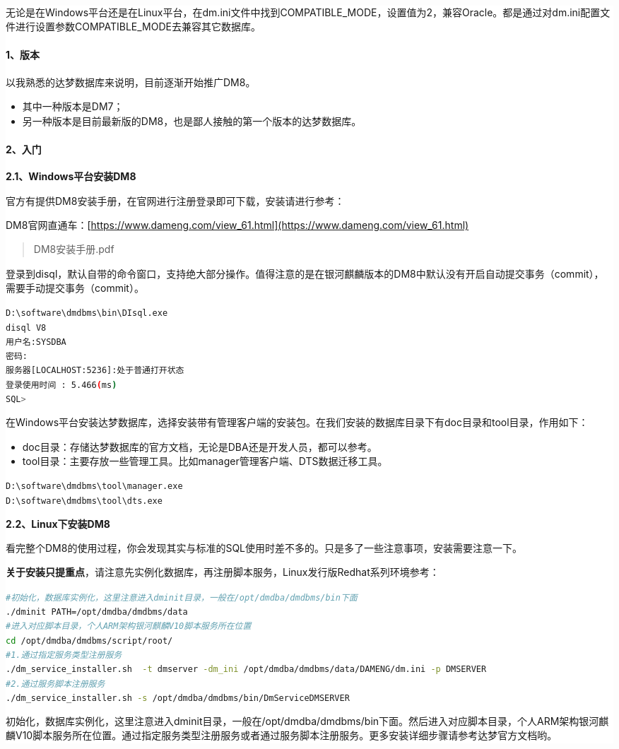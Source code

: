 无论是在Windows平台还是在Linux平台，在dm.ini文件中找到COMPATIBLE_MODE，设置值为2，兼容Oracle。都是通过对dm.ini配置文件进行设置参数COMPATIBLE_MODE去兼容其它数据库。

#### 1、版本

以我熟悉的达梦数据库来说明，目前逐渐开始推广DM8。

- 其中一种版本是DM7；
- 另一种版本是目前最新版的DM8，也是鄙人接触的第一个版本的达梦数据库。

#### 2、入门

**2.1、Windows平台安装DM8**

官方有提供DM8安装手册，在官网进行注册登录即可下载，安装请进行参考：

DM8官网直通车：[https://www.dameng.com/view_61.html](https://www.dameng.com/view_61.html)

> DM8安装手册.pdf

登录到disql，默认自带的命令窗口，支持绝大部分操作。值得注意的是在银河麒麟版本的DM8中默认没有开启自动提交事务（commit），需要手动提交事务（commit）。

```bash
D:\software\dmdbms\bin\DIsql.exe
disql V8
用户名:SYSDBA
密码:
服务器[LOCALHOST:5236]:处于普通打开状态
登录使用时间 : 5.466(ms)
SQL> 
```

在Windows平台安装达梦数据库，选择安装带有管理客户端的安装包。在我们安装的数据库目录下有doc目录和tool目录，作用如下：

- doc目录：存储达梦数据库的官方文档，无论是DBA还是开发人员，都可以参考。
- tool目录：主要存放一些管理工具。比如manager管理客户端、DTS数据迁移工具。

```bash
D:\software\dmdbms\tool\manager.exe
D:\software\dmdbms\tool\dts.exe
```

**2.2、Linux下安装DM8**

看完整个DM8的使用过程，你会发现其实与标准的SQL使用时差不多的。只是多了一些注意事项，安装需要注意一下。

**关于安装只提重点**，请注意先实例化数据库，再注册脚本服务，Linux发行版Redhat系列环境参考：

```bash
#初始化，数据库实例化，这里注意进入dminit目录，一般在/opt/dmdba/dmdbms/bin下面
./dminit PATH=/opt/dmdba/dmdbms/data
#进入对应脚本目录，个人ARM架构银河麒麟V10脚本服务所在位置 
cd /opt/dmdba/dmdbms/script/root/
#1.通过指定服务类型注册服务
./dm_service_installer.sh  -t dmserver -dm_ini /opt/dmdba/dmdbms/data/DAMENG/dm.ini -p DMSERVER
#2.通过服务脚本注册服务
./dm_service_installer.sh -s /opt/dmdba/dmdbms/bin/DmServiceDMSERVER
```

初始化，数据库实例化，这里注意进入dminit目录，一般在/opt/dmdba/dmdbms/bin下面。然后进入对应脚本目录，个人ARM架构银河麒麟V10脚本服务所在位置。通过指定服务类型注册服务或者通过服务脚本注册服务。更多安装详细步骤请参考达梦官方文档哟。
